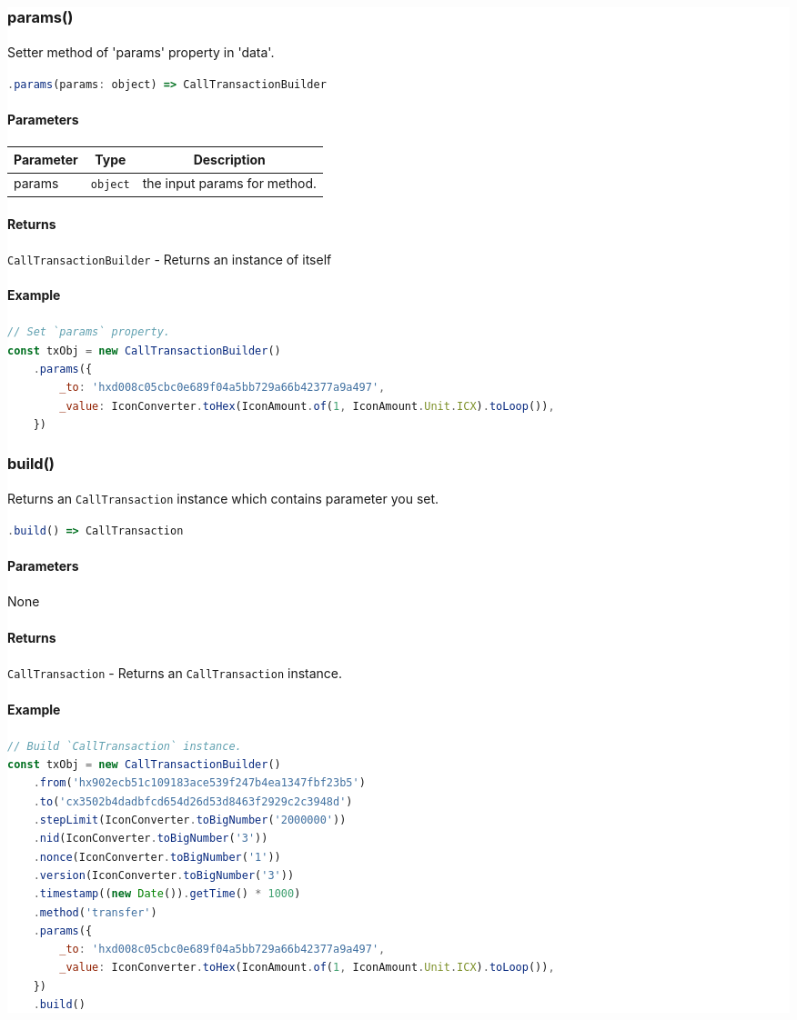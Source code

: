 
### params()

Setter method of 'params' property in 'data'.

```javascript
.params(params: object) => CallTransactionBuilder
```
#### Parameters

| Parameter       | Type | Description |
| ------------- | ----------- | ----------- |
| params | `object` | the input params for method. |

#### Returns
`CallTransactionBuilder` - Returns an instance of itself

#### Example
```javascript
// Set `params` property.
const txObj = new CallTransactionBuilder()
    .params({
        _to: 'hxd008c05cbc0e689f04a5bb729a66b42377a9a497',
        _value: IconConverter.toHex(IconAmount.of(1, IconAmount.Unit.ICX).toLoop()),
    })
```


### build()

Returns an `CallTransaction` instance which contains parameter you set.

```javascript
.build() => CallTransaction
```
#### Parameters

None

#### Returns
`CallTransaction` - Returns an `CallTransaction` instance.

#### Example
```javascript
// Build `CallTransaction` instance.
const txObj = new CallTransactionBuilder()
    .from('hx902ecb51c109183ace539f247b4ea1347fbf23b5')
    .to('cx3502b4dadbfcd654d26d53d8463f2929c2c3948d')
    .stepLimit(IconConverter.toBigNumber('2000000'))
    .nid(IconConverter.toBigNumber('3'))
    .nonce(IconConverter.toBigNumber('1'))
    .version(IconConverter.toBigNumber('3'))
    .timestamp((new Date()).getTime() * 1000)
    .method('transfer')
    .params({
        _to: 'hxd008c05cbc0e689f04a5bb729a66b42377a9a497',
        _value: IconConverter.toHex(IconAmount.of(1, IconAmount.Unit.ICX).toLoop()),
    })
    .build()
```
